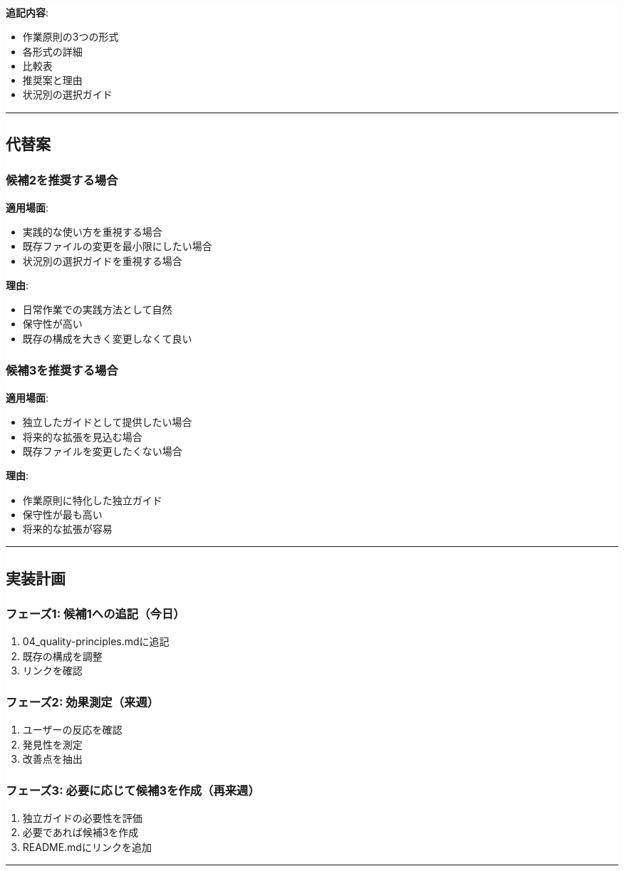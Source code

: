 **追記内容**:
- 作業原則の3つの形式
- 各形式の詳細
- 比較表
- 推奨案と理由
- 状況別の選択ガイド

---

## 代替案

### 候補2を推奨する場合

**適用場面**:
- 実践的な使い方を重視する場合
- 既存ファイルの変更を最小限にしたい場合
- 状況別の選択ガイドを重視する場合

**理由**:
- 日常作業での実践方法として自然
- 保守性が高い
- 既存の構成を大きく変更しなくて良い

### 候補3を推奨する場合

**適用場面**:
- 独立したガイドとして提供したい場合
- 将来的な拡張を見込む場合
- 既存ファイルを変更したくない場合

**理由**:
- 作業原則に特化した独立ガイド
- 保守性が最も高い
- 将来的な拡張が容易

---

## 実装計画

### フェーズ1: 候補1への追記（今日）
1. 04_quality-principles.mdに追記
2. 既存の構成を調整
3. リンクを確認

### フェーズ2: 効果測定（来週）
1. ユーザーの反応を確認
2. 発見性を測定
3. 改善点を抽出

### フェーズ3: 必要に応じて候補3を作成（再来週）
1. 独立ガイドの必要性を評価
2. 必要であれば候補3を作成
3. README.mdにリンクを追加

---